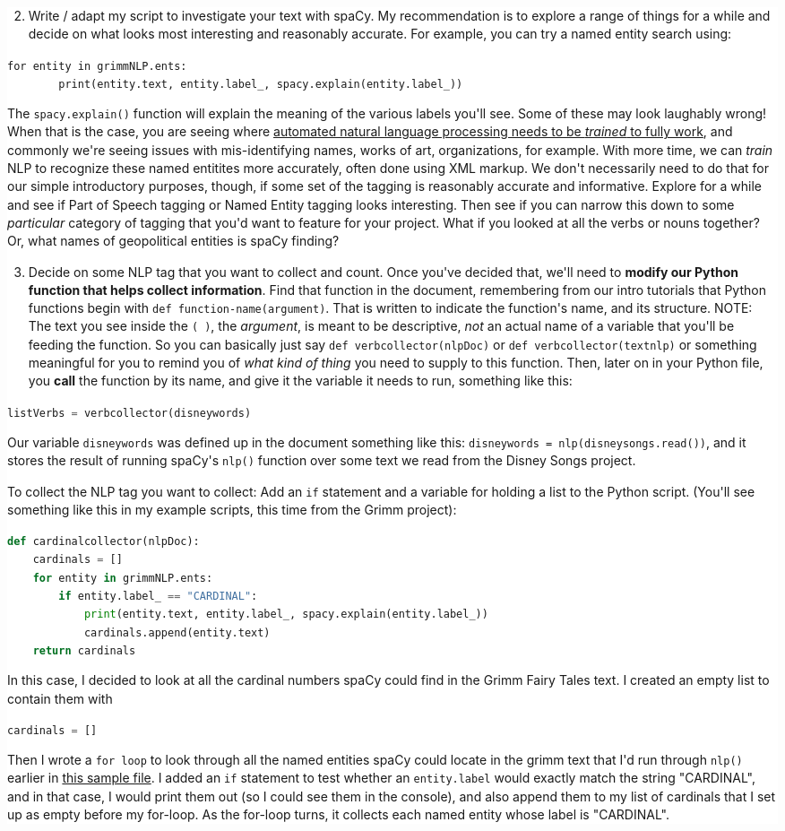 2. Write / adapt my script to investigate your text with spaCy. My recommendation is to explore a range of things for a while and decide on what looks most interesting and reasonably accurate. For example, you can try a named entity search using:

```
for entity in grimmNLP.ents:
        print(entity.text, entity.label_, spacy.explain(entity.label_))
```

The `spacy.explain()` function will explain the meaning of the various labels you'll see. Some of these may look laughably wrong! When that is the case, you are seeing where [automated natural language processing needs to be *trained* to fully work](https://www.technologyreview.com/2020/11/18/1012234/training-machine-learning-broken-real-world-heath-nlp-computer-vision/), and commonly we're seeing issues with mis-identifying names, works of art, organizations, for example. With more time, we can *train* NLP to recognize these named entitites more accurately, often done using XML markup. We don't necessarily need to do that for our simple introductory purposes, though, if some set of the tagging is reasonably accurate and informative. Explore for a while and see if Part of Speech tagging or Named Entity tagging looks interesting. Then see if you can narrow this down to some *particular* category of tagging that you'd want to feature for your project. What if you looked at all the verbs or nouns together? Or, what names of geopolitical entities is spaCy finding? 

3. Decide on some NLP tag that you want to collect and count. Once you've decided that, we'll need to **modify our Python function that helps collect information**. 
Find that function in the document, remembering from our intro tutorials that Python functions begin with `def function-name(argument)`. That is written to indicate the function's name, and its structure. NOTE: The text you see inside the `( )`, the *argument*, is meant to be descriptive, *not* an actual name of a variable that you'll be feeding the function. So you can basically just say `def verbcollector(nlpDoc)` or `def verbcollector(textnlp)` or something meaningful for you to remind you of *what kind of thing* you need to supply to this function.  Then, later on in your Python file, you **call** the function by its name, and give it the variable it needs to run, something like this:

```python
listVerbs = verbcollector(disneywords)
```
Our variable `disneywords` was defined up in the document something like this: `disneywords = nlp(disneysongs.read())`, and it stores the result of running spaCy's `nlp()` function over some text we read from the Disney Songs project.

  To collect the NLP tag you want to collect: Add an `if` statement and a variable for holding a list to the Python script. (You'll see something like this in my example scripts, this time from the Grimm project): 

```python
def cardinalcollector(nlpDoc):
    cardinals = []
    for entity in grimmNLP.ents:
        if entity.label_ == "CARDINAL":
            print(entity.text, entity.label_, spacy.explain(entity.label_))
            cardinals.append(entity.text)
    return cardinals
```

In this case, I decided to look at all the cardinal numbers spaCy could find in the Grimm Fairy Tales text. I created an empty list to contain them with 
```python
cardinals = []
```
Then I wrote a `for loop` to look through all the named entities spaCy could locate in the grimm text that I'd run through `nlp()` earlier in [this sample file](https://github.com/newtfire/textAnalysis-Hub/blob/main/Class-Examples/Python/nlp/nlp-sentences.py). I added an `if` statement to test whether an `entity.label` would exactly match the string "CARDINAL", and in that case, I would print them out (so I could see them in the console), and also append them to my list of cardinals that I set up as empty before my for-loop. As the for-loop turns, it collects each named entity whose label is "CARDINAL". 
